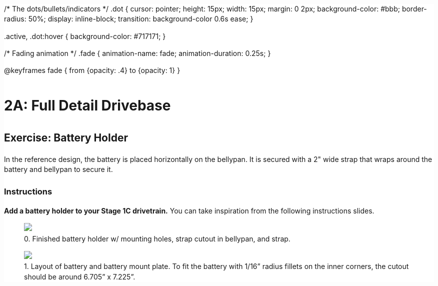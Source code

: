 /* The dots/bullets/indicators */
.dot {
  cursor: pointer;
  height: 15px;
  width: 15px;
  margin: 0 2px;
  background-color: #bbb;
  border-radius: 50%;
  display: inline-block;
  transition: background-color 0.6s ease;
}

.active, .dot:hover {
  background-color: #717171;
}

/* Fading animation */
.fade {
  animation-name: fade;
  animation-duration: 0.25s;
}

@keyframes fade {
  from {opacity: .4}
  to {opacity: 1}
}
</style>

# 2A: Full Detail Drivebase

## Exercise: Battery Holder

In the reference design, the battery is placed horizontally on the bellypan. It is secured with a 2" wide strap that wraps around the battery and bellypan to secure it. 

### Instructions

**Add a battery holder to your Stage 1C drivetrain.** You can take inspiration from the following instructions slides. 



<div class="slideshow-container">
  
  <div id="slide1" class="mySlides fade">
      <figure>
          <img src="/img/learning-course/stage2-drivebase/batt/batt1s0.webp" style="width:100%">
          <figcaption>0. Finished battery holder w/ mounting holes, strap cutout in bellypan, and strap.</figcaption>
      </figure>
  </div>

  <div class="mySlides fade">
      <figure>
          <img src="/img/learning-course/stage2-drivebase/batt/batt1s1.webp" style="width:100%">
          <figcaption>1. Layout of battery and battery mount plate. To fit the battery with 1/16” radius fillets on the inner corners, the cutout should be around 6.705” x 7.225”.</figcaption>
      </figure>
  </div>
